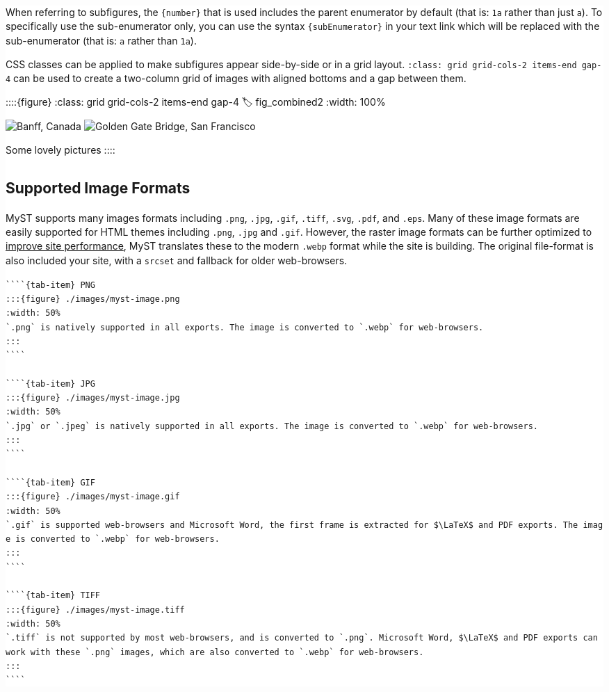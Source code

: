 When referring to subfigures, the `{number}` that is used includes the parent enumerator by default (that is: `1a` rather than just `a`).
To specifically use the sub-enumerator only, you can use the syntax `{subEnumerator}` in your text link which will be replaced with the sub-enumerator (that is: `a` rather than `1a`).

CSS classes can be applied to make subfigures appear side-by-side or in a grid layout.
`:class: grid grid-cols-2 items-end gap-4` 
can be used to create a two-column grid of images with aligned bottoms and a gap between them.

::::{figure}
:class: grid grid-cols-2 items-end gap-4
:label: fig_combined2
:width: 100%

![Banff, Canada](https://github.com/rowanc1/pics/blob/main/banff-wide.png)
![Golden Gate Bridge, San Francisco](https://github.com/rowanc1/pics/blob/main/sfo-wide.png)

Some lovely pictures
::::



## Supported Image Formats

MyST supports many images formats including `.png`, `.jpg`, `.gif`, `.tiff`, `.svg`, `.pdf`, and `.eps`.
Many of these image formats are easily supported for HTML themes including `.png`, `.jpg` and `.gif`.
However, the raster image formats can be further optimized to [improve site performance](./accessibility-and-performance.md), MyST translates these to the modern `.webp` format while the site is building.
The original file-format is also included your site, with a `srcset` and fallback for older web-browsers.

`````{tab-set}
````{tab-item} PNG
:::{figure} ./images/myst-image.png
:width: 50%
`.png` is natively supported in all exports. The image is converted to `.webp` for web-browsers.
:::
````

````{tab-item} JPG
:::{figure} ./images/myst-image.jpg
:width: 50%
`.jpg` or `.jpeg` is natively supported in all exports. The image is converted to `.webp` for web-browsers.
:::
````

````{tab-item} GIF
:::{figure} ./images/myst-image.gif
:width: 50%
`.gif` is supported web-browsers and Microsoft Word, the first frame is extracted for $\LaTeX$ and PDF exports. The image is converted to `.webp` for web-browsers.
:::
````

````{tab-item} TIFF
:::{figure} ./images/myst-image.tiff
:width: 50%
`.tiff` is not supported by most web-browsers, and is converted to `.png`. Microsoft Word, $\LaTeX$ and PDF exports can work with these `.png` images, which are also converted to `.webp` for web-browsers.
:::
````

`````